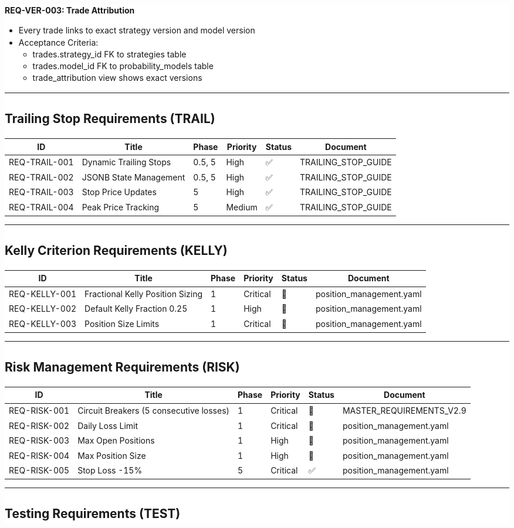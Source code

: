 **REQ-VER-003: Trade Attribution**
- Every trade links to exact strategy version and model version
- Acceptance Criteria:
  - trades.strategy_id FK to strategies table
  - trades.model_id FK to probability_models table
  - trade_attribution view shows exact versions

---

## Trailing Stop Requirements (TRAIL)

| ID | Title | Phase | Priority | Status | Document |
|----|-------|-------|----------|--------|----------|
| REQ-TRAIL-001 | Dynamic Trailing Stops | 0.5, 5 | High | ✅ | TRAILING_STOP_GUIDE |
| REQ-TRAIL-002 | JSONB State Management | 0.5, 5 | High | ✅ | TRAILING_STOP_GUIDE |
| REQ-TRAIL-003 | Stop Price Updates | 5 | High | ✅ | TRAILING_STOP_GUIDE |
| REQ-TRAIL-004 | Peak Price Tracking | 5 | Medium | ✅ | TRAILING_STOP_GUIDE |

---

## Kelly Criterion Requirements (KELLY)

| ID | Title | Phase | Priority | Status | Document |
|----|-------|-------|----------|--------|----------|
| REQ-KELLY-001 | Fractional Kelly Position Sizing | 1 | Critical | 🔵 | position_management.yaml |
| REQ-KELLY-002 | Default Kelly Fraction 0.25 | 1 | High | 🔵 | position_management.yaml |
| REQ-KELLY-003 | Position Size Limits | 1 | Critical | 🔵 | position_management.yaml |

---

## Risk Management Requirements (RISK)

| ID | Title | Phase | Priority | Status | Document |
|----|-------|-------|----------|--------|----------|
| REQ-RISK-001 | Circuit Breakers (5 consecutive losses) | 1 | Critical | 🔵 | MASTER_REQUIREMENTS_V2.9 |
| REQ-RISK-002 | Daily Loss Limit | 1 | Critical | 🔵 | position_management.yaml |
| REQ-RISK-003 | Max Open Positions | 1 | High | 🔵 | position_management.yaml |
| REQ-RISK-004 | Max Position Size | 1 | High | 🔵 | position_management.yaml |
| REQ-RISK-005 | Stop Loss -15% | 5 | Critical | ✅ | position_management.yaml |

---

## Testing Requirements (TEST)
